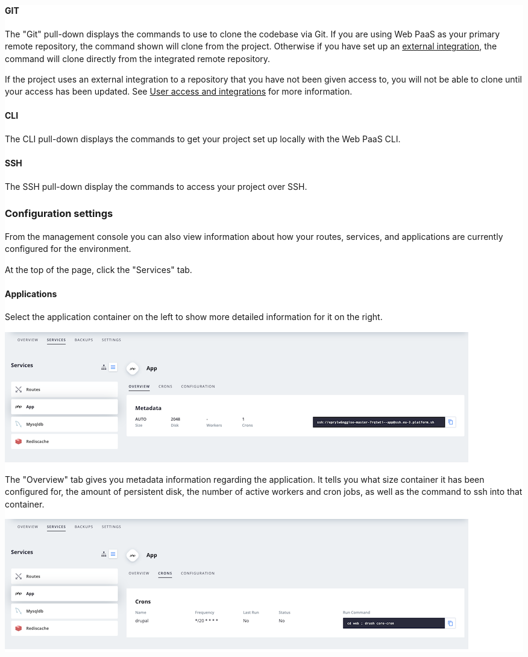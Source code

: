#### GIT

The "Git" pull-down displays the commands to use to clone the codebase via Git. If you are using Web PaaS as your primary remote repository, the command shown will clone from the project. Otherwise if you have set up an [external integration](../integrations-source), the command will clone directly from the integrated remote repository.

If the project uses an external integration to a repository that you have not been given access to, you will not be able to clone until your access has been updated. See [User access and integrations](../administration-users#user-access-and-integrations) for more information.

#### CLI

The CLI pull-down displays the commands to get your project set up locally with the Web PaaS CLI.

#### SSH

The SSH pull-down display the commands to access your project over SSH.

### Configuration settings

From the management console you can also view information about how your routes, services, and applications are currently configured for the environment.

At the top of the page, click the "Services" tab.

#### Applications

Select the application container on the left to show more detailed information for it on the right.

![Service tab - App Overview](images/app-overview.png "0.7")

The "Overview" tab gives you metadata information regarding the application. It tells you what size container it has been configured for, the amount of persistent disk, the number of active workers and cron jobs, as well as the command to ssh into that container.

![Service tab - App Crons](images/app-crons.png "0.7")
